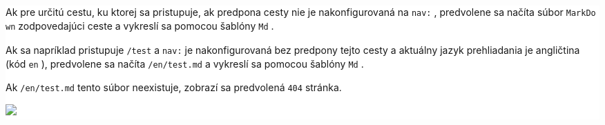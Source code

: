 Ak pre určitú cestu, ku ktorej sa pristupuje, ak predpona cesty nie je nakonfigurovaná na `nav:` , predvolene sa načíta súbor `MarkDown` zodpovedajúci ceste a vykreslí sa pomocou šablóny `Md` .

Ak sa napríklad pristupuje `/test` a `nav:` je nakonfigurovaná bez predpony tejto cesty a aktuálny jazyk prehliadania je angličtina (kód `en` ), predvolene sa načíta `/en/test.md` a vykreslí sa pomocou šablóny `Md` .

Ak `/en/test.md` tento súbor neexistuje, zobrazí sa predvolená `404` stránka.

<img src="//p.3ti.site/1721184299.avif" style="width:360px">